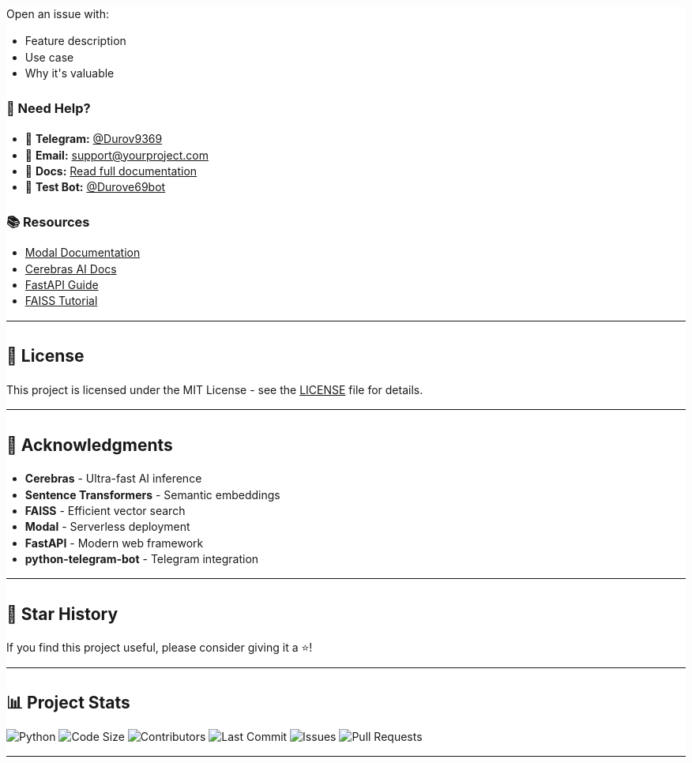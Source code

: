 Open an issue with:
- Feature description
- Use case
- Why it's valuable

### 🤝 Need Help?

- 💬 **Telegram:** [@Durov9369](https://t.me/Durov9369)
- 📧 **Email:** support@yourproject.com
- 📖 **Docs:** [Read full documentation](https://docs.yourproject.com)
- 🤖 **Test Bot:** [@Durove69bot](https://t.me/Durove69bot)

### 📚 Resources

- [Modal Documentation](https://modal.com/docs)
- [Cerebras AI Docs](https://inference-docs.cerebras.ai/)
- [FastAPI Guide](https://fastapi.tiangolo.com/)
- [FAISS Tutorial](https://github.com/facebookresearch/faiss/wiki)

---

## 📄 License

This project is licensed under the MIT License - see the [LICENSE](LICENSE) file for details.

---

## 🙏 Acknowledgments

- **Cerebras** - Ultra-fast AI inference
- **Sentence Transformers** - Semantic embeddings
- **FAISS** - Efficient vector search
- **Modal** - Serverless deployment
- **FastAPI** - Modern web framework
- **python-telegram-bot** - Telegram integration

---

## 🌟 Star History

If you find this project useful, please consider giving it a ⭐!

---

## 📊 Project Stats

![Python](https://img.shields.io/badge/Python-3.10+-blue)
![Code Size](https://img.shields.io/github/languages/code-size/yourusername/intelligence-agent)
![Contributors](https://img.shields.io/github/contributors/yourusername/intelligence-agent)
![Last Commit](https://img.shields.io/github/last-commit/yourusername/intelligence-agent)
![Issues](https://img.shields.io/github/issues/yourusername/intelligence-agent)
![Pull Requests](https://img.shields.io/github/issues-pr/yourusername/intelligence-agent)

---